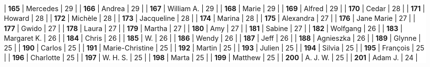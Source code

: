 | **165** | Mercedes               | 29                   |
| **166** | Andrea                 | 29                   |
| **167** | William A.             | 29                   |
| **168** | Marie                  | 29                   |
| **169** | Alfred                 | 29                   |
| **170** | Cedar                  | 28                   |
| **171** | Howard                 | 28                   |
| **172** | Michèle                | 28                   |
| **173** | Jacqueline             | 28                   |
| **174** | Marina                 | 28                   |
| **175** | Alexandra              | 27                   |
| **176** | Jane Marie             | 27                   |
| **177** | Gwido                  | 27                   |
| **178** | Laura                  | 27                   |
| **179** | Martha                 | 27                   |
| **180** | Amy                    | 27                   |
| **181** | Sabine                 | 27                   |
| **182** | Wolfgang               | 26                   |
| **183** | Margaret K.            | 26                   |
| **184** | Chris                  | 26                   |
| **185** | W.                     | 26                   |
| **186** | Wendy                  | 26                   |
| **187** | Jeff                   | 26                   |
| **188** | Agnieszka              | 26                   |
| **189** | Glynne                 | 25                   |
| **190** | Carlos                 | 25                   |
| **191** | Marie-Christine        | 25                   |
| **192** | Martin                 | 25                   |
| **193** | Julien                 | 25                   |
| **194** | Silvia                 | 25                   |
| **195** | François               | 25                   |
| **196** | Charlotte              | 25                   |
| **197** | W. H. S.               | 25                   |
| **198** | Marta                  | 25                   |
| **199** | Matthew                | 25                   |
| **200** | A. J. W.               | 25                   |
| **201** | Adam J.                | 24                   |